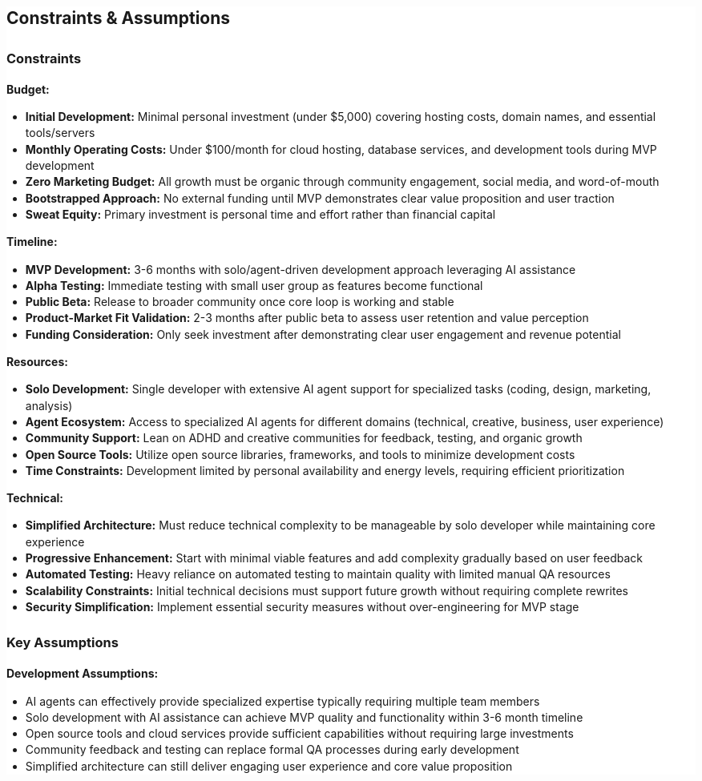 ## Constraints & Assumptions

### Constraints

**Budget:**
- **Initial Development:** Minimal personal investment (under $5,000) covering hosting costs, domain names, and essential tools/servers
- **Monthly Operating Costs:** Under $100/month for cloud hosting, database services, and development tools during MVP development
- **Zero Marketing Budget:** All growth must be organic through community engagement, social media, and word-of-mouth
- **Bootstrapped Approach:** No external funding until MVP demonstrates clear value proposition and user traction
- **Sweat Equity:** Primary investment is personal time and effort rather than financial capital

**Timeline:**
- **MVP Development:** 3-6 months with solo/agent-driven development approach leveraging AI assistance
- **Alpha Testing:** Immediate testing with small user group as features become functional
- **Public Beta:** Release to broader community once core loop is working and stable
- **Product-Market Fit Validation:** 2-3 months after public beta to assess user retention and value perception
- **Funding Consideration:** Only seek investment after demonstrating clear user engagement and revenue potential

**Resources:**
- **Solo Development:** Single developer with extensive AI agent support for specialized tasks (coding, design, marketing, analysis)
- **Agent Ecosystem:** Access to specialized AI agents for different domains (technical, creative, business, user experience)
- **Community Support:** Lean on ADHD and creative communities for feedback, testing, and organic growth
- **Open Source Tools:** Utilize open source libraries, frameworks, and tools to minimize development costs
- **Time Constraints:** Development limited by personal availability and energy levels, requiring efficient prioritization

**Technical:**
- **Simplified Architecture:** Must reduce technical complexity to be manageable by solo developer while maintaining core experience
- **Progressive Enhancement:** Start with minimal viable features and add complexity gradually based on user feedback
- **Automated Testing:** Heavy reliance on automated testing to maintain quality with limited manual QA resources
- **Scalability Constraints:** Initial technical decisions must support future growth without requiring complete rewrites
- **Security Simplification:** Implement essential security measures without over-engineering for MVP stage

### Key Assumptions

**Development Assumptions:**
- AI agents can effectively provide specialized expertise typically requiring multiple team members
- Solo development with AI assistance can achieve MVP quality and functionality within 3-6 month timeline
- Open source tools and cloud services provide sufficient capabilities without requiring large investments
- Community feedback and testing can replace formal QA processes during early development
- Simplified architecture can still deliver engaging user experience and core value proposition
